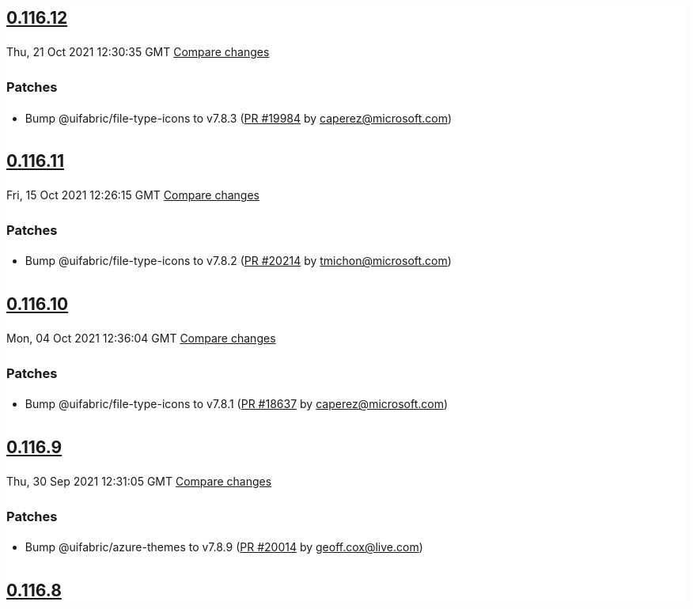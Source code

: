 ## [0.116.12](https://github.com/microsoft/fluentui/tree/@uifabric/react-cards_v0.116.12)

Thu, 21 Oct 2021 12:30:35 GMT 
[Compare changes](https://github.com/microsoft/fluentui/compare/@uifabric/react-cards_v0.116.11..@uifabric/react-cards_v0.116.12)

### Patches

- Bump @uifabric/file-type-icons to v7.8.3 ([PR #19984](https://github.com/microsoft/fluentui/pull/19984) by caperez@microsoft.com)

## [0.116.11](https://github.com/microsoft/fluentui/tree/@uifabric/react-cards_v0.116.11)

Fri, 15 Oct 2021 12:26:15 GMT 
[Compare changes](https://github.com/microsoft/fluentui/compare/@uifabric/react-cards_v0.116.10..@uifabric/react-cards_v0.116.11)

### Patches

- Bump @uifabric/file-type-icons to v7.8.2 ([PR #20214](https://github.com/microsoft/fluentui/pull/20214) by tmichon@microsoft.com)

## [0.116.10](https://github.com/microsoft/fluentui/tree/@uifabric/react-cards_v0.116.10)

Mon, 04 Oct 2021 12:36:04 GMT 
[Compare changes](https://github.com/microsoft/fluentui/compare/@uifabric/react-cards_v0.116.9..@uifabric/react-cards_v0.116.10)

### Patches

- Bump @uifabric/file-type-icons to v7.8.1 ([PR #18637](https://github.com/microsoft/fluentui/pull/18637) by caperez@microsoft.com)

## [0.116.9](https://github.com/microsoft/fluentui/tree/@uifabric/react-cards_v0.116.9)

Thu, 30 Sep 2021 12:31:05 GMT 
[Compare changes](https://github.com/microsoft/fluentui/compare/@uifabric/react-cards_v0.116.8..@uifabric/react-cards_v0.116.9)

### Patches

- Bump @uifabric/azure-themes to v7.8.9 ([PR #20014](https://github.com/microsoft/fluentui/pull/20014) by geoff.cox@live.com)

## [0.116.8](https://github.com/microsoft/fluentui/tree/@uifabric/react-cards_v0.116.8)
